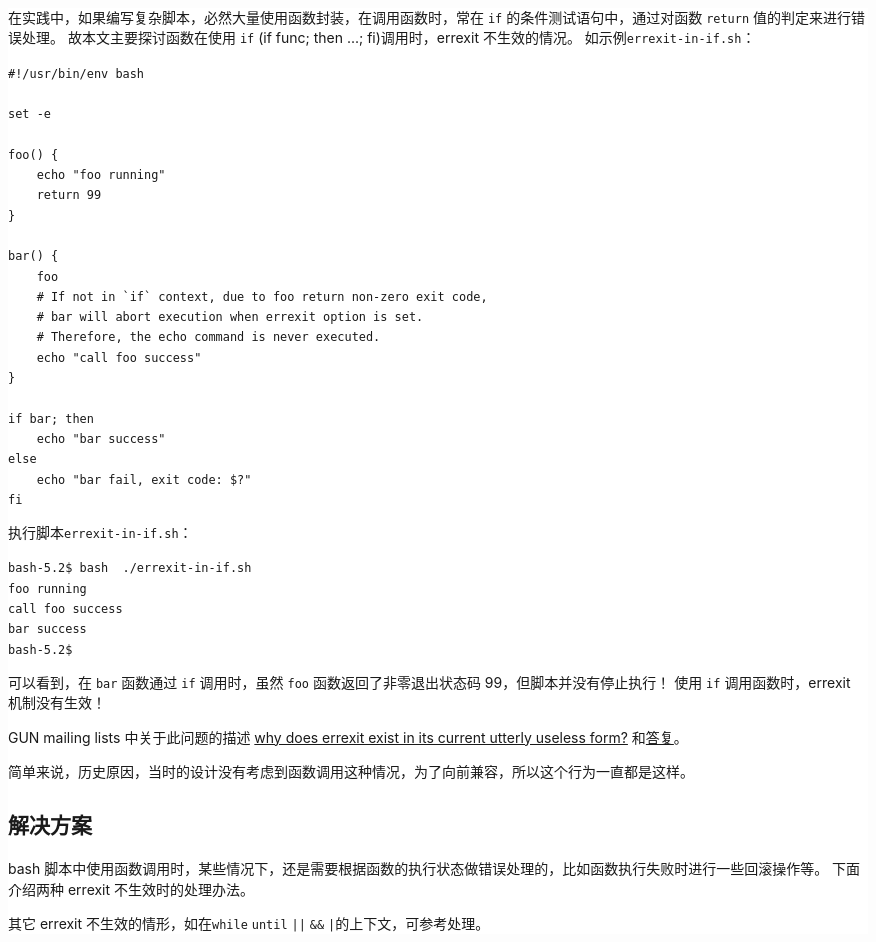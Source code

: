 在实践中，如果编写复杂脚本，必然大量使用函数封装，在调用函数时，常在 `if` 的条件测试语句中，通过对函数 `return` 值的判定来进行错误处理。
故本文主要探讨函数在使用 `if` (if func; then ...; fi)调用时，errexit 不生效的情况。
如示例`errexit-in-if.sh`：

```shell
#!/usr/bin/env bash

set -e

foo() {
    echo "foo running"
    return 99
}

bar() {
    foo
    # If not in `if` context, due to foo return non-zero exit code,
    # bar will abort execution when errexit option is set.
    # Therefore, the echo command is never executed.
    echo "call foo success"
}

if bar; then
    echo "bar success"
else
    echo "bar fail, exit code: $?"
fi
```

执行脚本`errexit-in-if.sh`：

```text
bash-5.2$ bash  ./errexit-in-if.sh 
foo running
call foo success
bar success
bash-5.2$ 
```

可以看到，在 `bar` 函数通过 `if` 调用时，虽然 `foo` 函数返回了非零退出状态码 99，但脚本并没有停止执行！
使用 `if` 调用函数时，errexit 机制没有生效！

GUN mailing lists 中关于此问题的描述
[why does errexit exist in its current utterly useless form?](https://lists.gnu.org/archive/html/bug-bash/2012-12/msg00093.html)
和[答复](https://lists.gnu.org/archive/html/bug-bash/2012-12/msg00094.html)。

简单来说，历史原因，当时的设计没有考虑到函数调用这种情况，为了向前兼容，所以这个行为一直都是这样。

## 解决方案

bash 脚本中使用函数调用时，某些情况下，还是需要根据函数的执行状态做错误处理的，比如函数执行失败时进行一些回滚操作等。
下面介绍两种 errexit 不生效时的处理办法。

其它 errexit 不生效的情形，如在`while` `until` `||` `&&` `|`的上下文，可参考处理。
